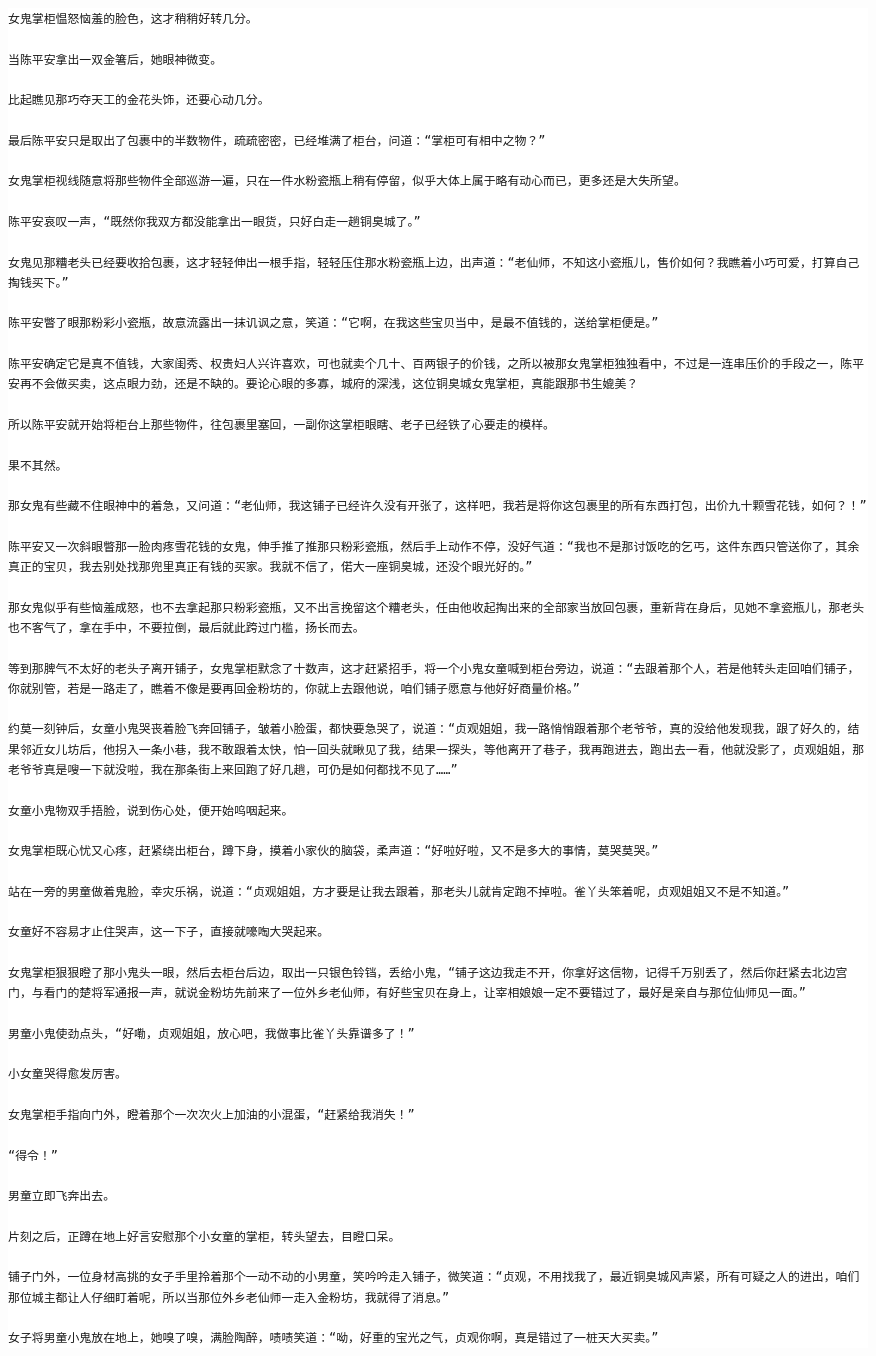     女鬼掌柜愠怒恼羞的脸色，这才稍稍好转几分。

    当陈平安拿出一双金箸后，她眼神微变。

    比起瞧见那巧夺天工的金花头饰，还要心动几分。

    最后陈平安只是取出了包裹中的半数物件，疏疏密密，已经堆满了柜台，问道：“掌柜可有相中之物？”

    女鬼掌柜视线随意将那些物件全部巡游一遍，只在一件水粉瓷瓶上稍有停留，似乎大体上属于略有动心而已，更多还是大失所望。

    陈平安哀叹一声，“既然你我双方都没能拿出一眼货，只好白走一趟铜臭城了。”

    女鬼见那糟老头已经要收拾包裹，这才轻轻伸出一根手指，轻轻压住那水粉瓷瓶上边，出声道：“老仙师，不知这小瓷瓶儿，售价如何？我瞧着小巧可爱，打算自己掏钱买下。”

    陈平安瞥了眼那粉彩小瓷瓶，故意流露出一抹讥讽之意，笑道：“它啊，在我这些宝贝当中，是最不值钱的，送给掌柜便是。”

    陈平安确定它是真不值钱，大家闺秀、权贵妇人兴许喜欢，可也就卖个几十、百两银子的价钱，之所以被那女鬼掌柜独独看中，不过是一连串压价的手段之一，陈平安再不会做买卖，这点眼力劲，还是不缺的。要论心眼的多寡，城府的深浅，这位铜臭城女鬼掌柜，真能跟那书生媲美？

    所以陈平安就开始将柜台上那些物件，往包裹里塞回，一副你这掌柜眼瞎、老子已经铁了心要走的模样。

    果不其然。

    那女鬼有些藏不住眼神中的着急，又问道：“老仙师，我这铺子已经许久没有开张了，这样吧，我若是将你这包裹里的所有东西打包，出价九十颗雪花钱，如何？！”

    陈平安又一次斜眼瞥那一脸肉疼雪花钱的女鬼，伸手推了推那只粉彩瓷瓶，然后手上动作不停，没好气道：“我也不是那讨饭吃的乞丐，这件东西只管送你了，其余真正的宝贝，我去别处找那兜里真正有钱的买家。我就不信了，偌大一座铜臭城，还没个眼光好的。”

    那女鬼似乎有些恼羞成怒，也不去拿起那只粉彩瓷瓶，又不出言挽留这个糟老头，任由他收起掏出来的全部家当放回包裹，重新背在身后，见她不拿瓷瓶儿，那老头也不客气了，拿在手中，不要拉倒，最后就此跨过门槛，扬长而去。

    等到那脾气不太好的老头子离开铺子，女鬼掌柜默念了十数声，这才赶紧招手，将一个小鬼女童喊到柜台旁边，说道：“去跟着那个人，若是他转头走回咱们铺子，你就别管，若是一路走了，瞧着不像是要再回金粉坊的，你就上去跟他说，咱们铺子愿意与他好好商量价格。”

    约莫一刻钟后，女童小鬼哭丧着脸飞奔回铺子，皱着小脸蛋，都快要急哭了，说道：“贞观姐姐，我一路悄悄跟着那个老爷爷，真的没给他发现我，跟了好久的，结果邻近女儿坊后，他拐入一条小巷，我不敢跟着太快，怕一回头就瞅见了我，结果一探头，等他离开了巷子，我再跑进去，跑出去一看，他就没影了，贞观姐姐，那老爷爷真是嗖一下就没啦，我在那条街上来回跑了好几趟，可仍是如何都找不见了……”

    女童小鬼物双手捂脸，说到伤心处，便开始呜咽起来。

    女鬼掌柜既心忧又心疼，赶紧绕出柜台，蹲下身，摸着小家伙的脑袋，柔声道：“好啦好啦，又不是多大的事情，莫哭莫哭。”

    站在一旁的男童做着鬼脸，幸灾乐祸，说道：“贞观姐姐，方才要是让我去跟着，那老头儿就肯定跑不掉啦。雀丫头笨着呢，贞观姐姐又不是不知道。”

    女童好不容易才止住哭声，这一下子，直接就嚎啕大哭起来。

    女鬼掌柜狠狠瞪了那小鬼头一眼，然后去柜台后边，取出一只银色铃铛，丢给小鬼，“铺子这边我走不开，你拿好这信物，记得千万别丢了，然后你赶紧去北边宫门，与看门的楚将军通报一声，就说金粉坊先前来了一位外乡老仙师，有好些宝贝在身上，让宰相娘娘一定不要错过了，最好是亲自与那位仙师见一面。”

    男童小鬼使劲点头，“好嘞，贞观姐姐，放心吧，我做事比雀丫头靠谱多了！”

    小女童哭得愈发厉害。

    女鬼掌柜手指向门外，瞪着那个一次次火上加油的小混蛋，“赶紧给我消失！”

    “得令！”

    男童立即飞奔出去。

    片刻之后，正蹲在地上好言安慰那个小女童的掌柜，转头望去，目瞪口呆。

    铺子门外，一位身材高挑的女子手里拎着那个一动不动的小男童，笑吟吟走入铺子，微笑道：“贞观，不用找我了，最近铜臭城风声紧，所有可疑之人的进出，咱们那位城主都让人仔细盯着呢，所以当那位外乡老仙师一走入金粉坊，我就得了消息。”

    女子将男童小鬼放在地上，她嗅了嗅，满脸陶醉，啧啧笑道：“呦，好重的宝光之气，贞观你啊，真是错过了一桩天大买卖。”
